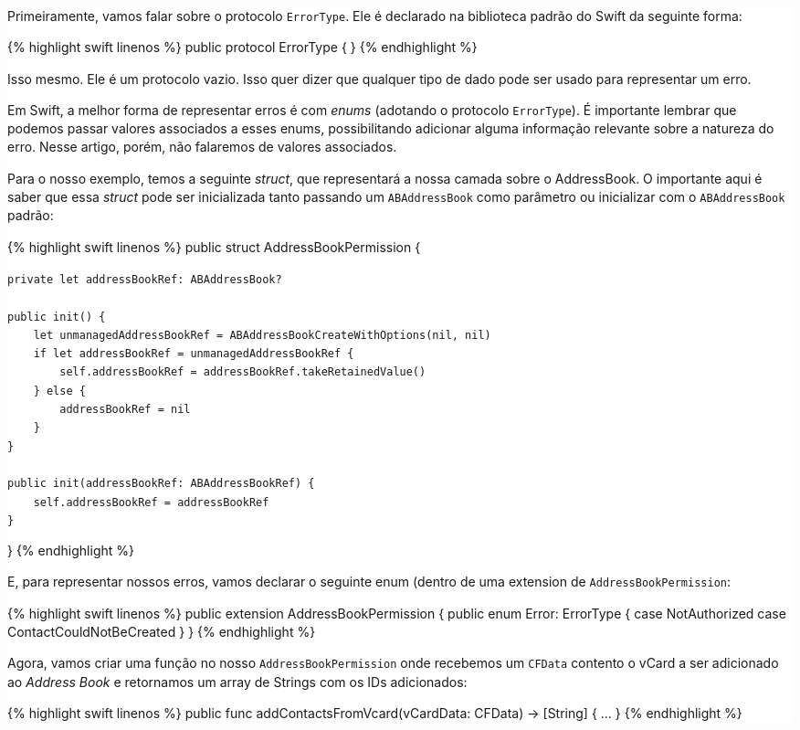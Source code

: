 Primeiramente, vamos falar sobre o protocolo `ErrorType`. Ele é declarado na biblioteca padrão do Swift da seguinte forma:

{% highlight swift linenos %}
public protocol ErrorType {
}
{% endhighlight %}

Isso mesmo. Ele é um protocolo vazio. Isso quer dizer que qualquer tipo de dado pode ser usado para representar um erro.

Em Swift, a melhor forma de representar erros é com *enums* (adotando o protocolo `ErrorType`). É importante lembrar que podemos passar valores associados a esses enums, possibilitando adicionar alguma informação relevante sobre a natureza do erro. Nesse artigo, porém, não falaremos de valores associados.

Para o nosso exemplo, temos a seguinte *struct*, que representará a nossa camada sobre o AddressBook. O importante aqui é saber que essa *struct* pode ser inicializada tanto passando um `ABAddressBook` como parâmetro ou inicializar com o `ABAddressBook` padrão:

{% highlight swift linenos %}
public struct AddressBookPermission {
    
    private let addressBookRef: ABAddressBook?

    public init() {
        let unmanagedAddressBookRef = ABAddressBookCreateWithOptions(nil, nil)
        if let addressBookRef = unmanagedAddressBookRef {
            self.addressBookRef = addressBookRef.takeRetainedValue()
        } else {
            addressBookRef = nil
        }
    }
    
    public init(addressBookRef: ABAddressBookRef) {
        self.addressBookRef = addressBookRef
    }
}
{% endhighlight %}

E, para representar nossos erros, vamos declarar o seguinte enum (dentro de uma extension de `AddressBookPermission`:

{% highlight swift linenos %}
public extension AddressBookPermission {
    public enum Error: ErrorType {
        case NotAuthorized
        case ContactCouldNotBeCreated
    }
}
{% endhighlight %}

Agora, vamos criar uma função no nosso `AddressBookPermission` onde recebemos um `CFData` contento o vCard a ser adicionado ao *Address Book* e retornamos um array de Strings com os IDs adicionados:

{% highlight swift linenos %}
public func addContactsFromVcard(vCardData: CFData) -> [String] { ... }
{% endhighlight %}
